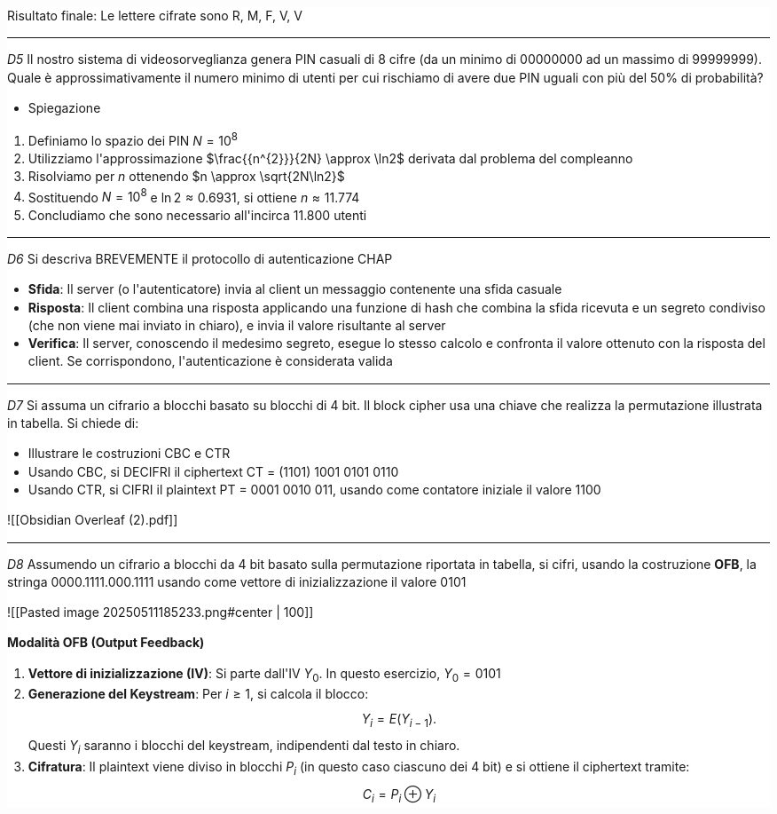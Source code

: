 Risultato finale: Le lettere cifrate sono R, M, F, V, V


---


*D5* Il nostro sistema di videosorveglianza genera PIN casuali di 8 cifre (da un minimo di 00000000 ad un massimo di 99999999). Quale è approssimativamente il numero minimo di utenti per cui rischiamo di avere due PIN uguali con più del 50% di probabilità?

- Spiegazione
1) Definiamo lo spazio dei PIN $N = 10^{8}$ 
2) Utilizziamo l'approssimazione $\frac{{n^{2}}}{2N} \approx \ln2$ derivata dal problema del compleanno
3) Risolviamo per $n$ ottenendo $n \approx \sqrt{2N\ln2}$
4) Sostituendo $N = 10^{8}$ e $\ln2 \approx 0.6931$, si ottiene $n \approx 11.774$
5) Concludiamo che sono necessario all'incirca 11.800 utenti


--- 


*D6* Si descriva BREVEMENTE il protocollo di autenticazione CHAP

- **Sfida**: Il server (o l'autenticatore) invia al client un messaggio contenente una sfida casuale
- **Risposta**: Il client combina una risposta applicando una funzione di hash che combina la sfida ricevuta e un segreto condiviso (che non viene mai inviato in chiaro), e invia il valore risultante al server
- **Verifica**: Il server, conoscendo il medesimo segreto, esegue lo stesso calcolo e confronta il valore ottenuto con la risposta del client. Se corrispondono, l'autenticazione è considerata valida


--- 

*D7* Si assuma un cifrario a blocchi basato su blocchi di 4 bit. Il block cipher usa una chiave che realizza la permutazione illustrata in tabella. Si chiede di:
- Illustrare le costruzioni CBC e CTR
- Usando CBC, si DECIFRI il ciphertext CT = (1101) 1001 0101 0110
- Usando CTR, si CIFRI il plaintext PT = 0001 0010 011, usando come contatore iniziale il valore 1100

![[Obsidian Overleaf (2).pdf]]


--- 

*D8* Assumendo un cifrario a blocchi da 4 bit basato sulla permutazione riportata in tabella, si cifri, usando la costruzione **OFB**, la stringa 0000.1111.000.1111 usando come vettore di inizializzazione il valore 0101

![[Pasted image 20250511185233.png#center | 100]]

**Modalità OFB (Output Feedback)**

1. **Vettore di inizializzazione (IV)**: Si parte dall'IV $Y_{0}$. In questo esercizio, $Y_{0} = 0101$
2. **Generazione del Keystream**: Per $i \geq 1$, si calcola il blocco:
$$
Y_{i} = E(Y_{i-1}).
$$
Questi $Y_{i}$ saranno i blocchi del keystream, indipendenti dal testo in chiaro.
3. **Cifratura**: Il plaintext viene diviso in blocchi $P_{i}$ (in questo caso ciascuno dei 4 bit) e si ottiene il ciphertext tramite:
$$
C_{i} = P_{i} \oplus Y_{i}
$$
